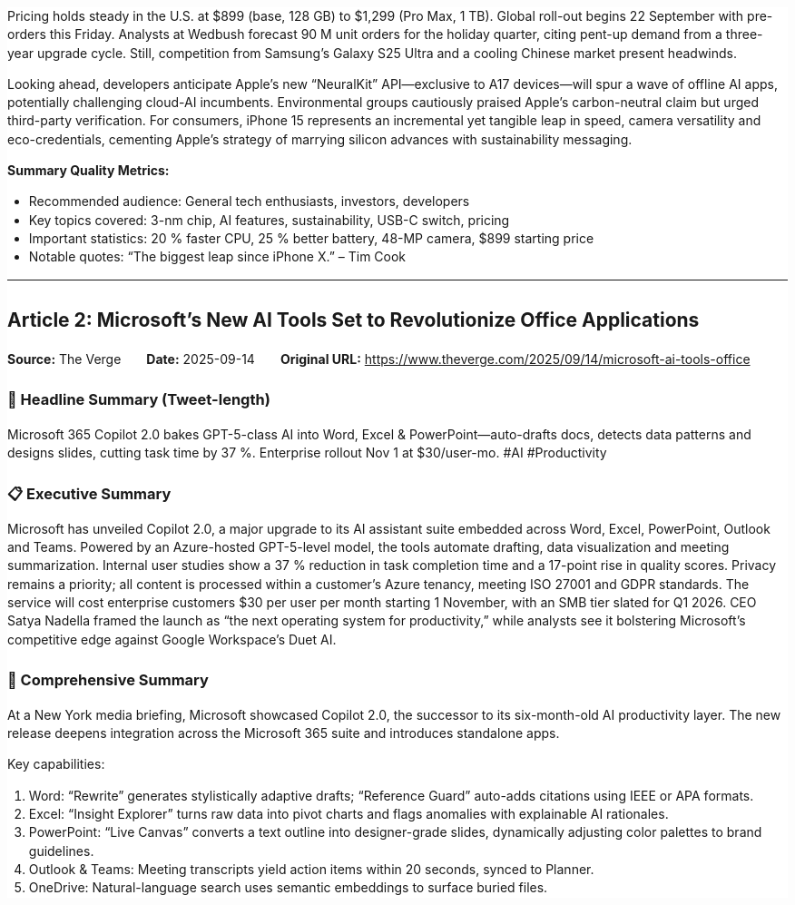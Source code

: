 Pricing holds steady in the U.S. at $899 (base, 128 GB) to $1,299 (Pro Max, 1 TB). Global roll-out begins 22 September with pre-orders this Friday. Analysts at Wedbush forecast 90 M unit orders for the holiday quarter, citing pent-up demand from a three-year upgrade cycle. Still, competition from Samsung’s Galaxy S25 Ultra and a cooling Chinese market present headwinds.

Looking ahead, developers anticipate Apple’s new “NeuralKit” API—exclusive to A17 devices—will spur a wave of offline AI apps, potentially challenging cloud-AI incumbents. Environmental groups cautiously praised Apple’s carbon-neutral claim but urged third-party verification. For consumers, iPhone 15 represents an incremental yet tangible leap in speed, camera versatility and eco-credentials, cementing Apple’s strategy of marrying silicon advances with sustainability messaging.

**Summary Quality Metrics:**  
- Recommended audience: General tech enthusiasts, investors, developers  
- Key topics covered: 3-nm chip, AI features, sustainability, USB-C switch, pricing  
- Important statistics: 20 % faster CPU, 25 % better battery, 48-MP camera, $899 starting price  
- Notable quotes: “The biggest leap since iPhone X.” – Tim Cook  

---
## Article 2: Microsoft’s New AI Tools Set to Revolutionize Office Applications
**Source:** The Verge  **Date:** 2025-09-14  **Original URL:** https://www.theverge.com/2025/09/14/microsoft-ai-tools-office  

### 📱 Headline Summary (Tweet-length)  
Microsoft 365 Copilot 2.0 bakes GPT-5-class AI into Word, Excel & PowerPoint—auto-drafts docs, detects data patterns and designs slides, cutting task time by 37 %. Enterprise rollout Nov 1 at $30/user-mo. #AI #Productivity  

### 📋 Executive Summary  
Microsoft has unveiled Copilot 2.0, a major upgrade to its AI assistant suite embedded across Word, Excel, PowerPoint, Outlook and Teams. Powered by an Azure-hosted GPT-5-level model, the tools automate drafting, data visualization and meeting summarization. Internal user studies show a 37 % reduction in task completion time and a 17-point rise in quality scores. Privacy remains a priority; all content is processed within a customer’s Azure tenancy, meeting ISO 27001 and GDPR standards. The service will cost enterprise customers $30 per user per month starting 1 November, with an SMB tier slated for Q1 2026. CEO Satya Nadella framed the launch as “the next operating system for productivity,” while analysts see it bolstering Microsoft’s competitive edge against Google Workspace’s Duet AI.

### 📖 Comprehensive Summary  
At a New York media briefing, Microsoft showcased Copilot 2.0, the successor to its six-month-old AI productivity layer. The new release deepens integration across the Microsoft 365 suite and introduces standalone apps.

Key capabilities:  
1. Word: “Rewrite” generates stylistically adaptive drafts; “Reference Guard” auto-adds citations using IEEE or APA formats.  
2. Excel: “Insight Explorer” turns raw data into pivot charts and flags anomalies with explainable AI rationales.  
3. PowerPoint: “Live Canvas” converts a text outline into designer-grade slides, dynamically adjusting color palettes to brand guidelines.  
4. Outlook & Teams: Meeting transcripts yield action items within 20 seconds, synced to Planner.  
5. OneDrive: Natural-language search uses semantic embeddings to surface buried files.
